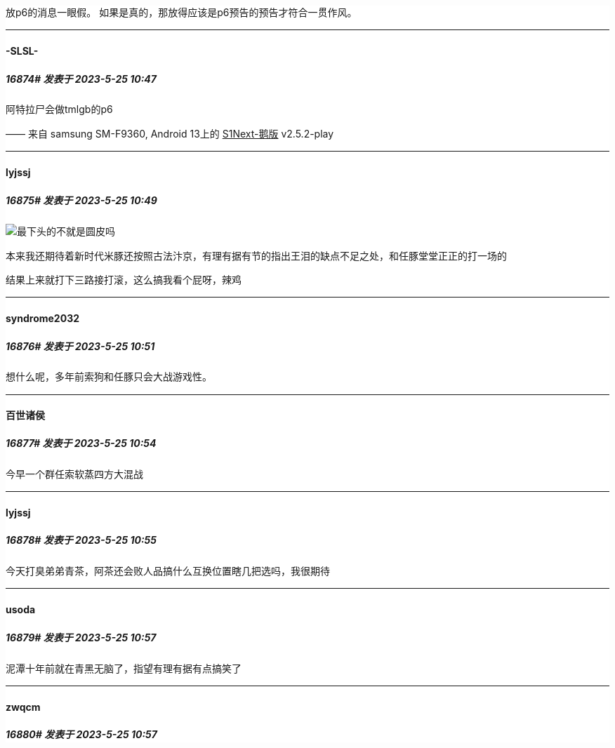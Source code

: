 放p6的消息一眼假。
如果是真的，那放得应该是p6预告的预告才符合一贯作风。

*****

####  -SLSL-  
##### 16874#       发表于 2023-5-25 10:47

阿特拉尸会做tmlgb的p6

—— 来自 samsung SM-F9360, Android 13上的 [S1Next-鹅版](https://github.com/ykrank/S1-Next/releases) v2.5.2-play

*****

####  lyjssj  
##### 16875#       发表于 2023-5-25 10:49

<img src="https://static.saraba1st.com/image/smiley/face2017/067.png" referrerpolicy="no-referrer">最下头的不就是圆皮吗

本来我还期待着新时代米豚还按照古法汴京，有理有据有节的指出王泪的缺点不足之处，和任豚堂堂正正的打一场的

结果上来就打下三路接打滚，这么搞我看个屁呀，辣鸡

*****

####  syndrome2032  
##### 16876#       发表于 2023-5-25 10:51

想什么呢，多年前索狗和任豚只会大战游戏性。


*****

####  百世诸侯  
##### 16877#       发表于 2023-5-25 10:54

今早一个群任索软蒸四方大混战

*****

####  lyjssj  
##### 16878#       发表于 2023-5-25 10:55

今天打臭弟弟青茶，阿茶还会败人品搞什么互换位置瞎几把选吗，我很期待

*****

####  usoda  
##### 16879#       发表于 2023-5-25 10:57

泥潭十年前就在青黑无脑了，指望有理有据有点搞笑了

*****

####  zwqcm  
##### 16880#       发表于 2023-5-25 10:57
